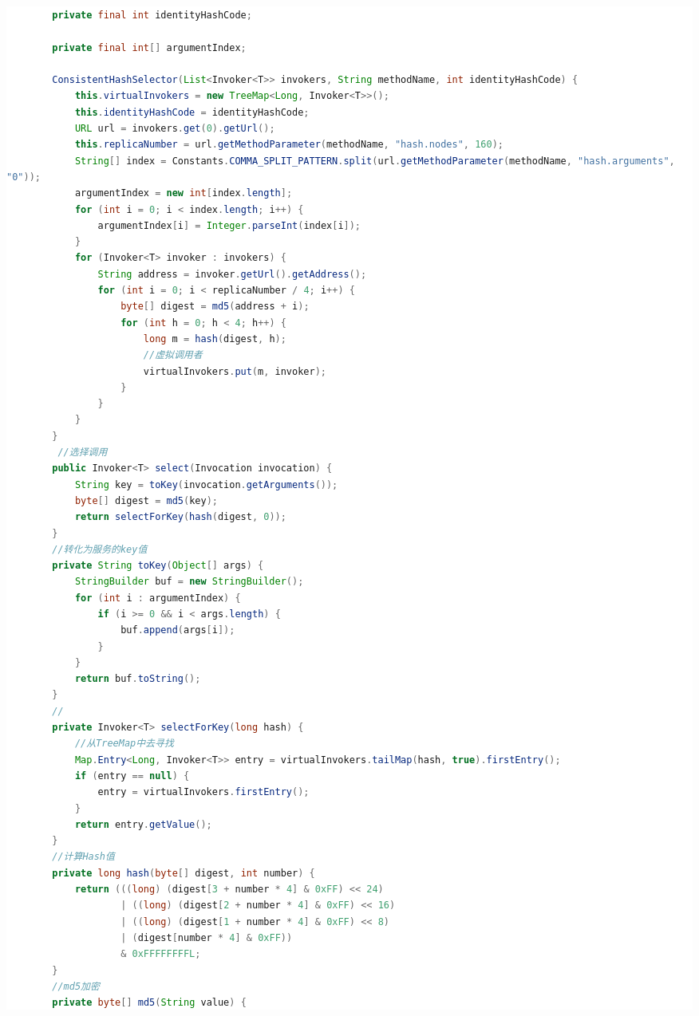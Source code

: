 ```java
        private final int identityHashCode;

        private final int[] argumentIndex;

        ConsistentHashSelector(List<Invoker<T>> invokers, String methodName, int identityHashCode) {
            this.virtualInvokers = new TreeMap<Long, Invoker<T>>();
            this.identityHashCode = identityHashCode;
            URL url = invokers.get(0).getUrl();
            this.replicaNumber = url.getMethodParameter(methodName, "hash.nodes", 160);
            String[] index = Constants.COMMA_SPLIT_PATTERN.split(url.getMethodParameter(methodName, "hash.arguments", "0"));
            argumentIndex = new int[index.length];
            for (int i = 0; i < index.length; i++) {
                argumentIndex[i] = Integer.parseInt(index[i]);
            }
            for (Invoker<T> invoker : invokers) {
                String address = invoker.getUrl().getAddress();
                for (int i = 0; i < replicaNumber / 4; i++) {
                    byte[] digest = md5(address + i);
                    for (int h = 0; h < 4; h++) {
                        long m = hash(digest, h);
                        //虚拟调用者
                        virtualInvokers.put(m, invoker);
                    }
                }
            }
        }
         //选择调用
        public Invoker<T> select(Invocation invocation) {
            String key = toKey(invocation.getArguments());
            byte[] digest = md5(key);
            return selectForKey(hash(digest, 0));
        }
        //转化为服务的key值
        private String toKey(Object[] args) {
            StringBuilder buf = new StringBuilder();
            for (int i : argumentIndex) {
                if (i >= 0 && i < args.length) {
                    buf.append(args[i]);
                }
            }
            return buf.toString();
        }
        //  
        private Invoker<T> selectForKey(long hash) {
            //从TreeMap中去寻找
            Map.Entry<Long, Invoker<T>> entry = virtualInvokers.tailMap(hash, true).firstEntry();
            if (entry == null) {
                entry = virtualInvokers.firstEntry();
            }
            return entry.getValue();
        }
        //计算Hash值
        private long hash(byte[] digest, int number) {
            return (((long) (digest[3 + number * 4] & 0xFF) << 24)
                    | ((long) (digest[2 + number * 4] & 0xFF) << 16)
                    | ((long) (digest[1 + number * 4] & 0xFF) << 8)
                    | (digest[number * 4] & 0xFF))
                    & 0xFFFFFFFFL;
        }
        //md5加密
        private byte[] md5(String value) {
```